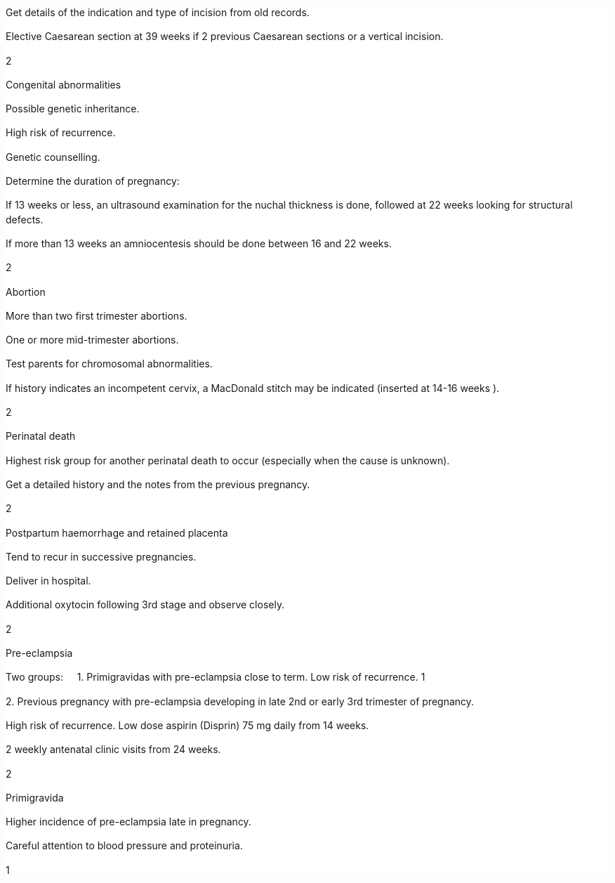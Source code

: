   <td><p>Get details of the indication and type of incision from old records.</p>
   <p>Elective Caesarean section at 39 weeks if 2 previous Caesarean sections or a vertical incision.</p></td>
  <td><p>2</p></td>
 </tr>
 <tr>
  <td><p>Congenital abnormalities</p></td>
  <td><p>Possible genetic inheritance.</p>
   <p>High risk of recurrence.</p></td>
  <td><p>Genetic counselling. </p>
   <p>Determine the duration of pregnancy:</p>
   <p>If 13 weeks or less, an ultrasound examination for the nuchal thickness is done, followed at 22 weeks looking for structural defects.</p>
   <p>If more than 13 weeks an amniocentesis should be done between 16 and 22 weeks.</p></td>
  <td><p>2</p></td>
 </tr>
 <tr>
  <td><p>Abortion</p></td>
  <td><p>More than two first trimester abortions.</p>
   <p>One or more mid-trimester abortions.</p></td>
  <td><p>Test parents for chromosomal abnormalities.</p>
   <p>If history indicates an incompetent cervix, a MacDonald stitch may be indicated (inserted at 14-16 weeks ).</p></td>
  <td><p>2</p></td>
 </tr>
 <tr>
  <td><p>Perinatal death</p></td>
  <td><p>Highest risk group for another perinatal death to occur (especially when the cause is unknown).</p></td>
  <td><p>Get a detailed history and the notes from the previous pregnancy.</p></td>
  <td><p>2</p></td>
 </tr>
 <tr>
  <td><p>Postpartum haemorrhage and retained placenta</p></td>
  <td><p>Tend to recur in successive pregnancies.</p></td>
  <td><p>Deliver in hospital.</p><p>Additional oxytocin following 3rd stage and observe closely.</p></td>
  <td><p>2</p></td>
 </tr>
 <tr>
  <td rowspan="3"><p>Pre-eclampsia</p></td>
  <td>Two groups:</td>
  <td>&nbsp;</td>
  <td>&nbsp;</td>
 </tr>
 <tr>
  <td>1. Primigravidas with pre-eclampsia close to term.</td>
  <td>Low risk of recurrence.</td>
  <td>1</td>
 </tr>
 <tr>
  <td><p>2. Previous pregnancy with pre-eclampsia developing in late 2nd or early 3rd trimester of pregnancy.</p></td>
  <td><p>High risk of recurrence. Low dose aspirin (Disprin) 75 mg daily from 14 weeks.</p><p>2 weekly antenatal clinic visits from 24 weeks.</p></td>
  <td><p>2</p></td>
 </tr>
 <tr>
  <td><p>Primigravida</p></td>
  <td><p>Higher incidence of pre-eclampsia late in pregnancy.</p></td>
  <td><p>Careful attention to blood pressure and proteinuria.</p></td>
  <td><p>1</p></td>
 </tr>
 <tr>